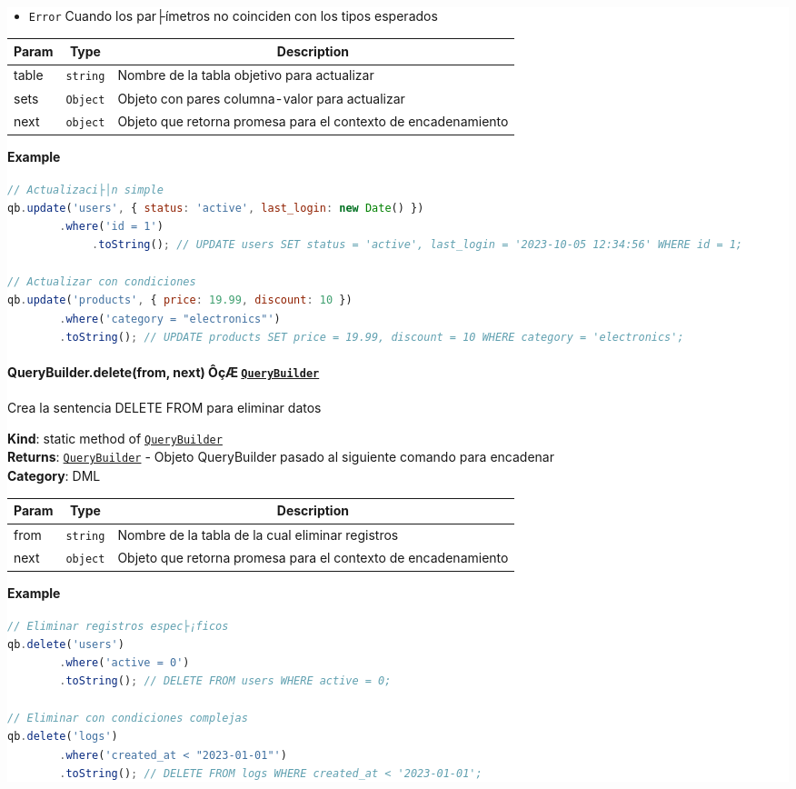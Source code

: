- <code>Error</code> Cuando los par├ímetros no coinciden con los tipos esperados


| Param | Type | Description |
| --- | --- | --- |
| table | <code>string</code> | Nombre de la tabla objetivo para actualizar |
| sets | <code>Object</code> | Objeto con pares columna-valor para actualizar |
| next | <code>object</code> | Objeto que retorna promesa para el contexto de encadenamiento |

**Example**  
```js
// Actualizaci├│n simple
qb.update('users', { status: 'active', last_login: new Date() })
        .where('id = 1')
			 .toString(); // UPDATE users SET status = 'active', last_login = '2023-10-05 12:34:56' WHERE id = 1;

// Actualizar con condiciones
qb.update('products', { price: 19.99, discount: 10 })
        .where('category = "electronics"')
        .toString(); // UPDATE products SET price = 19.99, discount = 10 WHERE category = 'electronics';
```
<a name="QueryBuilder.delete"></a>

#### QueryBuilder.delete(from, next) ÔçÆ [<code>QueryBuilder</code>](#QueryBuilder)
Crea la sentencia DELETE FROM para eliminar datos

**Kind**: static method of [<code>QueryBuilder</code>](#QueryBuilder)  
**Returns**: [<code>QueryBuilder</code>](#QueryBuilder) - Objeto QueryBuilder pasado al siguiente comando para encadenar  
**Category**: DML  

| Param | Type | Description |
| --- | --- | --- |
| from | <code>string</code> | Nombre de la tabla de la cual eliminar registros |
| next | <code>object</code> | Objeto que retorna promesa para el contexto de encadenamiento |

**Example**  
```js
// Eliminar registros espec├¡ficos
qb.delete('users')
        .where('active = 0')
        .toString(); // DELETE FROM users WHERE active = 0;

// Eliminar con condiciones complejas
qb.delete('logs')
        .where('created_at < "2023-01-01"')
        .toString(); // DELETE FROM logs WHERE created_at < '2023-01-01';
```
<a name="QueryBuilder.select"></a>
